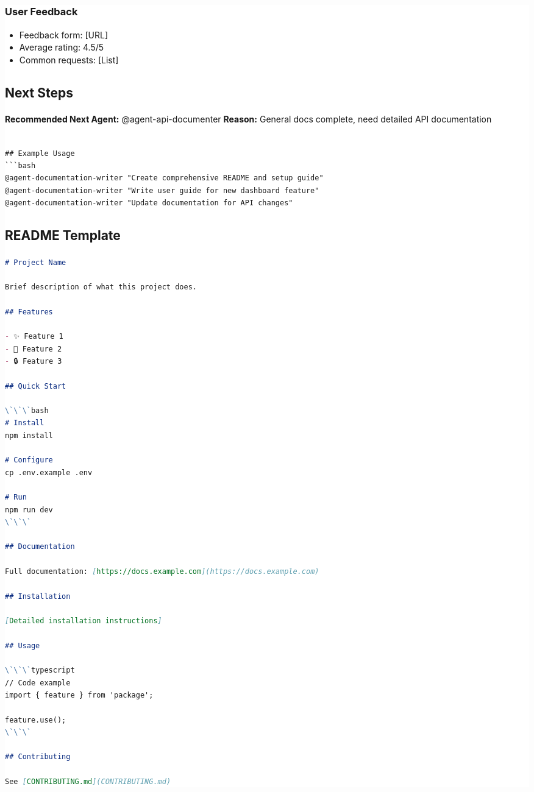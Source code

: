 ### User Feedback
- Feedback form: [URL]
- Average rating: 4.5/5
- Common requests: [List]

## Next Steps
**Recommended Next Agent:** @agent-api-documenter
**Reason:** General docs complete, need detailed API documentation
```

## Example Usage
```bash
@agent-documentation-writer "Create comprehensive README and setup guide"
@agent-documentation-writer "Write user guide for new dashboard feature"
@agent-documentation-writer "Update documentation for API changes"
```

## README Template
```markdown
# Project Name

Brief description of what this project does.

## Features

- ✨ Feature 1
- 🚀 Feature 2
- 🔒 Feature 3

## Quick Start

\`\`\`bash
# Install
npm install

# Configure
cp .env.example .env

# Run
npm run dev
\`\`\`

## Documentation

Full documentation: [https://docs.example.com](https://docs.example.com)

## Installation

[Detailed installation instructions]

## Usage

\`\`\`typescript
// Code example
import { feature } from 'package';

feature.use();
\`\`\`

## Contributing

See [CONTRIBUTING.md](CONTRIBUTING.md)
```